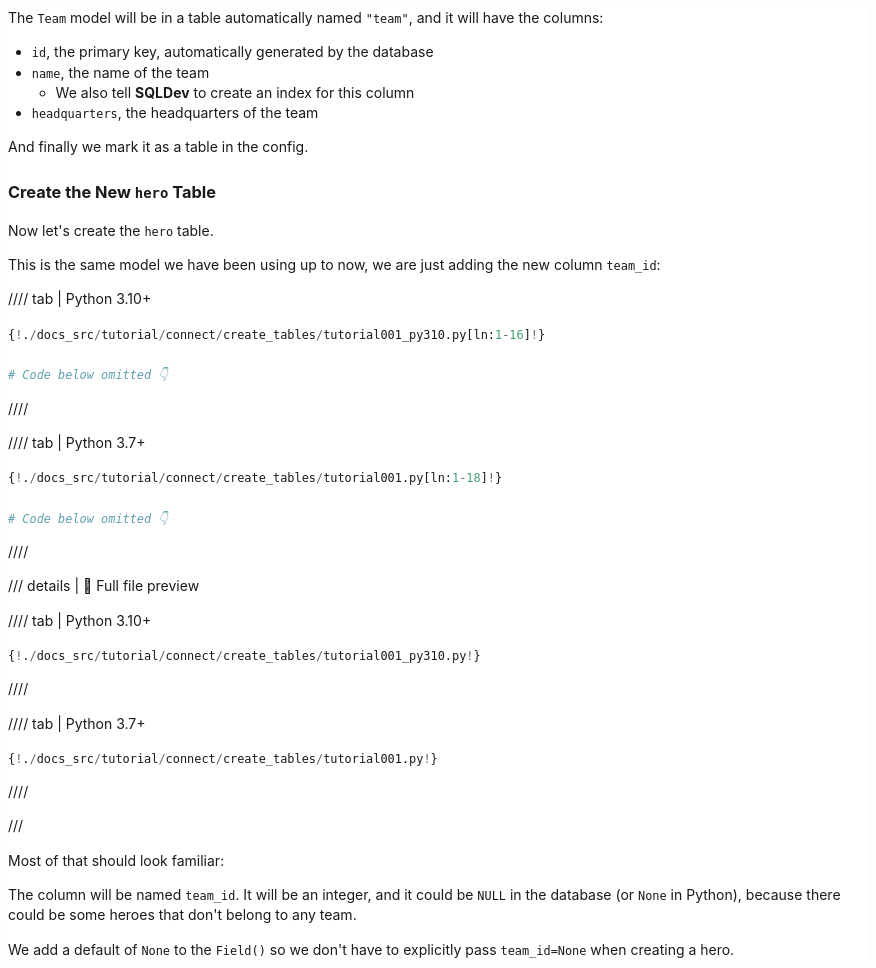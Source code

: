 The `Team` model will be in a table automatically named `"team"`, and it will have the columns:

* `id`, the primary key, automatically generated by the database
* `name`, the name of the team
    * We also tell **SQLDev** to create an index for this column
* `headquarters`, the headquarters of the team

And finally we mark it as a table in the config.

### Create the New `hero` Table

Now let's create the `hero` table.

This is the same model we have been using up to now, we are just adding the new column `team_id`:

//// tab | Python 3.10+

```Python hl_lines="16"
{!./docs_src/tutorial/connect/create_tables/tutorial001_py310.py[ln:1-16]!}

# Code below omitted 👇
```

////

//// tab | Python 3.7+

```Python hl_lines="18"
{!./docs_src/tutorial/connect/create_tables/tutorial001.py[ln:1-18]!}

# Code below omitted 👇
```

////

/// details | 👀 Full file preview

//// tab | Python 3.10+

```Python
{!./docs_src/tutorial/connect/create_tables/tutorial001_py310.py!}
```

////

//// tab | Python 3.7+

```Python
{!./docs_src/tutorial/connect/create_tables/tutorial001.py!}
```

////

///

Most of that should look familiar:

The column will be named `team_id`. It will be an integer, and it could be `NULL` in the database (or `None` in Python), because there could be some heroes that don't belong to any team.

We add a default of `None` to the `Field()` so we don't have to explicitly pass `team_id=None` when creating a hero.
